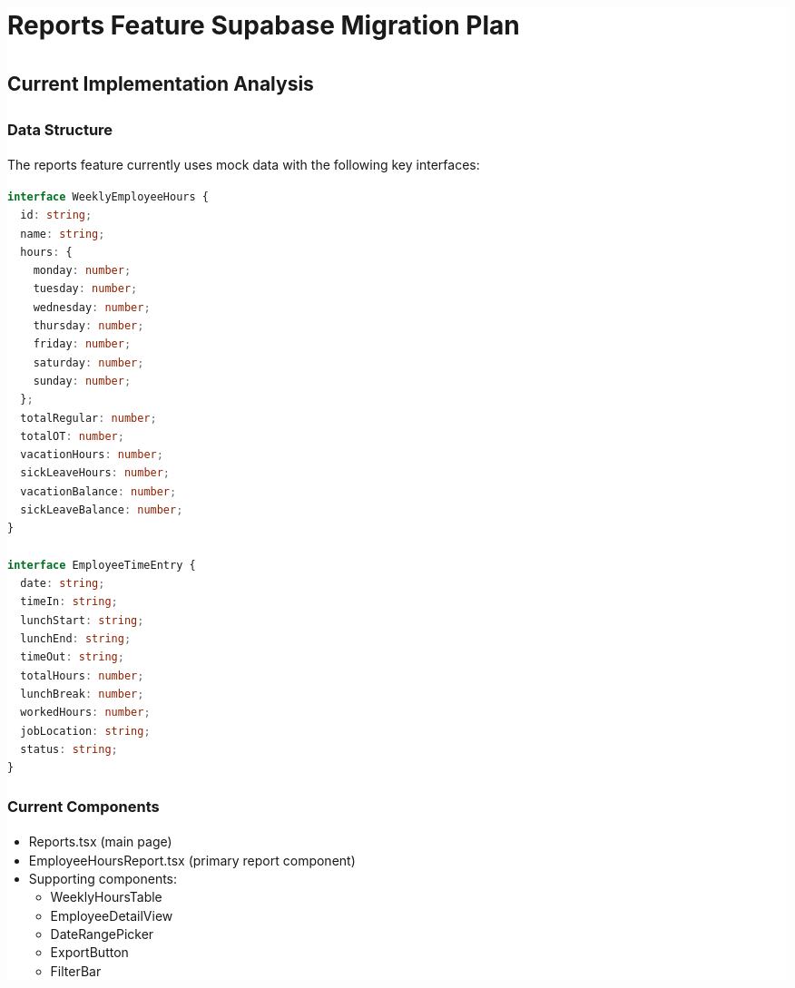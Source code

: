 # Reports Feature Supabase Migration Plan

## Current Implementation Analysis

### Data Structure
The reports feature currently uses mock data with the following key interfaces:

```typescript
interface WeeklyEmployeeHours {
  id: string;
  name: string;
  hours: {
    monday: number;
    tuesday: number;
    wednesday: number;
    thursday: number;
    friday: number;
    saturday: number;
    sunday: number;
  };
  totalRegular: number;
  totalOT: number;
  vacationHours: number;
  sickLeaveHours: number;
  vacationBalance: number;
  sickLeaveBalance: number;
}

interface EmployeeTimeEntry {
  date: string;
  timeIn: string;
  lunchStart: string;
  lunchEnd: string;
  timeOut: string;
  totalHours: number;
  lunchBreak: number;
  workedHours: number;
  jobLocation: string;
  status: string;
}
```

### Current Components
- Reports.tsx (main page)
- EmployeeHoursReport.tsx (primary report component)
- Supporting components:
  - WeeklyHoursTable
  - EmployeeDetailView
  - DateRangePicker
  - ExportButton
  - FilterBar
